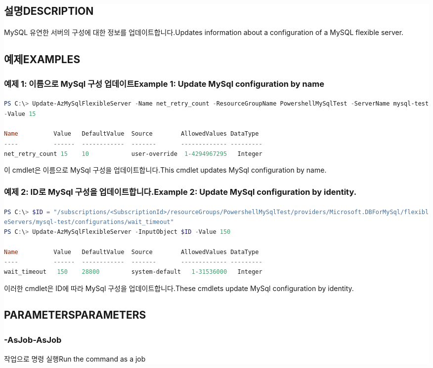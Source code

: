 ## <span data-ttu-id="aa765-107">설명</span><span class="sxs-lookup"><span data-stu-id="aa765-107">DESCRIPTION</span></span>
<span data-ttu-id="aa765-108">MySQL 유연한 서버의 구성에 대한 정보를 업데이트합니다.</span><span class="sxs-lookup"><span data-stu-id="aa765-108">Updates information about a configuration of a MySQL flexible server.</span></span>

## <span data-ttu-id="aa765-109">예제</span><span class="sxs-lookup"><span data-stu-id="aa765-109">EXAMPLES</span></span>

### <span data-ttu-id="aa765-110">예제 1: 이름으로 MySql 구성 업데이트</span><span class="sxs-lookup"><span data-stu-id="aa765-110">Example 1: Update MySql configuration by name</span></span>
```powershell
PS C:\> Update-AzMySqlFlexibleServer -Name net_retry_count -ResourceGroupName PowershellMySqlTest -ServerName mysql-test -Value 15

Name          Value   DefaultValue  Source        AllowedValues DataType
----          ------  ------------  -------       ------------- ---------
net_retry_count 15    10            user-override  1-4294967295   Integer
```

<span data-ttu-id="aa765-111">이 cmdlet은 이름으로 MySql 구성을 업데이트합니다.</span><span class="sxs-lookup"><span data-stu-id="aa765-111">This cmdlet updates MySql configuration by name.</span></span>

### <span data-ttu-id="aa765-112">예제 2: ID로 MySql 구성을 업데이트합니다.</span><span class="sxs-lookup"><span data-stu-id="aa765-112">Example 2: Update MySql configuration by identity.</span></span>
```powershell
PS C:\> $ID = "/subscriptions/<SubscriptionId>/resourceGroups/PowershellMySqlTest/providers/Microsoft.DBForMySql/flexibleServers/mysql-test/configurations/wait_timeout"
PS C:\> Update-AzMySqlFlexibleServer -InputObject $ID -Value 150

Name          Value   DefaultValue  Source        AllowedValues DataType
----          ------  ------------  -------       ------------- ---------
wait_timeout   150    28800         system-default   1-31536000   Integer
```

<span data-ttu-id="aa765-113">이러한 cmdlet은 ID에 따라 MySql 구성을 업데이트합니다.</span><span class="sxs-lookup"><span data-stu-id="aa765-113">These cmdlets update MySql configuration by identity.</span></span>

## <span data-ttu-id="aa765-114">PARAMETERS</span><span class="sxs-lookup"><span data-stu-id="aa765-114">PARAMETERS</span></span>

### <span data-ttu-id="aa765-115">-AsJob</span><span class="sxs-lookup"><span data-stu-id="aa765-115">-AsJob</span></span>
<span data-ttu-id="aa765-116">작업으로 명령 실행</span><span class="sxs-lookup"><span data-stu-id="aa765-116">Run the command as a job</span></span>
